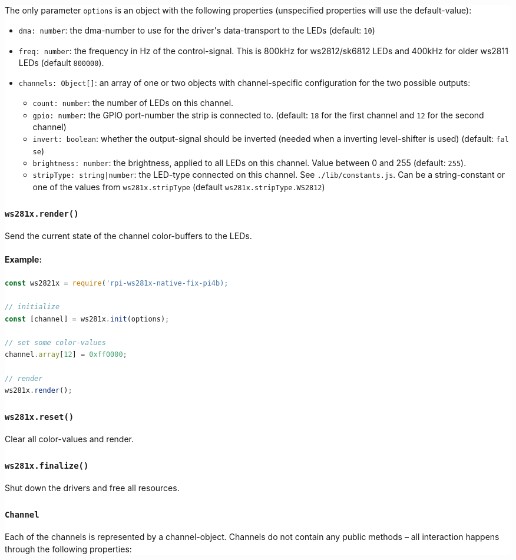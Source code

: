 The only parameter `options` is an object with the following properties (unspecified properties will use the default-value):

 - `dma: number`: the dma-number to use for the driver's data-transport to the LEDs (default: `10`)

 - `freq: number`: the frequency in Hz of the control-signal. This is 800kHz for ws2812/sk6812 LEDs and 400kHz for older ws2811 LEDs (default `800000`).

 - `channels: Object[]`: an array of one or two objects with channel-specific
   configuration for the two possible outputs:

    - `count: number`: the number of LEDs on this channel.
    - `gpio: number`: the GPIO port-number the strip is connected to. (default: `18` for the first channel and `12` for the second channel)
    - `invert: boolean`: whether the output-signal should be inverted (needed when a inverting level-shifter is used) (default: `false`)
    - `brightness: number`: the brightness, applied to all LEDs on this channel. Value between 0 and 255 (default: `255`).
    - `stripType: string|number`: the LED-type connected on this channel. See `./lib/constants.js`. Can be a string-constant or one of the values from `ws281x.stripType` (default `ws281x.stripType.WS2812`)


### `ws281x.render()`

Send the current state of the channel color-buffers to the LEDs.

#### Example:

```javascript
const ws2821x = require('rpi-ws281x-native-fix-pi4b);

// initialize
const [channel] = ws281x.init(options);

// set some color-values
channel.array[12] = 0xff0000;

// render
ws281x.render();
```


### `ws281x.reset()`

Clear all color-values and render.

### `ws281x.finalize()`

Shut down the drivers and free all resources.


### `Channel`

Each of the channels is represented by a channel-object.
Channels do not contain any public methods – all interaction happens through the following properties:
